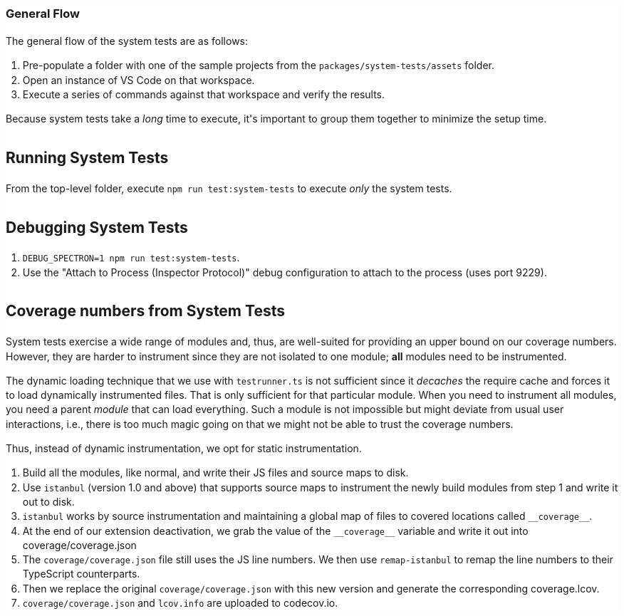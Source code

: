 ### General Flow

The general flow of the system tests are as follows:

1. Pre-populate a folder with one of the sample projects from the
   `packages/system-tests/assets` folder.
1. Open an instance of VS Code on that workspace.
1. Execute a series of commands against that workspace and verify the results.

Because system tests take a _long_ time to execute, it's important to group them
together to minimize the setup time.

## Running System Tests

From the top-level folder, execute `npm run test:system-tests` to execute _only_
the system tests.

## Debugging System Tests

1. `DEBUG_SPECTRON=1 npm run test:system-tests`.
1. Use the "Attach to Process (Inspector Protocol)" debug configuration to
   attach to the process (uses port 9229).

## Coverage numbers from System Tests

System tests exercise a wide range of modules and, thus, are well-suited for
providing an upper bound on our coverage numbers. However, they are harder to
instrument since they are not isolated to one module; **all** modules need to be
instrumented.

The dynamic loading technique that we use with `testrunner.ts` is not sufficient
since it _decaches_ the require cache and forces it to load dynamically
instrumented files. That is only sufficient for that particular module. When you
need to instrument all modules, you need a parent _module_ that can load
everything. Such a module is not impossible but might deviate from usual user
interactions, i.e., there is too much magic going on that we might not be able
to trust the coverage numbers.

Thus, instead of dynamic instrumentation, we opt for static instrumentation.

1. Build all the modules, like normal, and write their JS files and source maps
   to disk.
1. Use `istanbul` (version 1.0 and above) that supports source maps to
   instrument the newly build modules from step 1 and write it out to disk.
1. `istanbul` works by source instrumentation and maintaining a global map of
   files to covered locations called `__coverage__`.
1. At the end of our extension deactivation, we grab the value of the
   `__coverage__` variable and write it out into coverage/coverage.json
1. The `coverage/coverage.json` file still uses the JS line numbers. We then use
   `remap-istanbul` to remap the line numbers to their TypeScript counterparts.
1. Then we replace the original `coverage/coverage.json` with this new version
   and generate the corresponding coverage.lcov.
1. `coverage/coverage.json` and `lcov.info` are uploaded to codecov.io.
